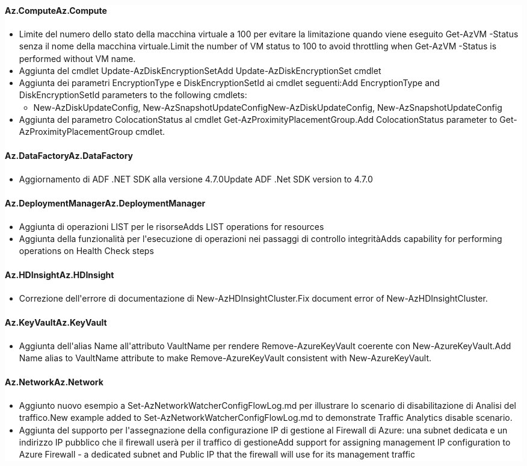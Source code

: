 #### <a name="azcompute"></a><span data-ttu-id="a4a77-422">Az.Compute</span><span class="sxs-lookup"><span data-stu-id="a4a77-422">Az.Compute</span></span>
* <span data-ttu-id="a4a77-423">Limite del numero dello stato della macchina virtuale a 100 per evitare la limitazione quando viene eseguito Get-AzVM -Status senza il nome della macchina virtuale.</span><span class="sxs-lookup"><span data-stu-id="a4a77-423">Limit the number of VM status to 100 to avoid throttling when Get-AzVM -Status is performed without VM name.</span></span>
* <span data-ttu-id="a4a77-424">Aggiunta del cmdlet Update-AzDiskEncryptionSet</span><span class="sxs-lookup"><span data-stu-id="a4a77-424">Add Update-AzDiskEncryptionSet cmdlet</span></span>
* <span data-ttu-id="a4a77-425">Aggiunta dei parametri EncryptionType e DiskEncryptionSetId ai cmdlet seguenti:</span><span class="sxs-lookup"><span data-stu-id="a4a77-425">Add EncryptionType and DiskEncryptionSetId parameters to the following cmdlets:</span></span>
    - <span data-ttu-id="a4a77-426">New-AzDiskUpdateConfig, New-AzSnapshotUpdateConfig</span><span class="sxs-lookup"><span data-stu-id="a4a77-426">New-AzDiskUpdateConfig, New-AzSnapshotUpdateConfig</span></span>
* <span data-ttu-id="a4a77-427">Aggiunta del parametro ColocationStatus al cmdlet Get-AzProximityPlacementGroup.</span><span class="sxs-lookup"><span data-stu-id="a4a77-427">Add ColocationStatus parameter to Get-AzProximityPlacementGroup cmdlet.</span></span>

#### <a name="azdatafactory"></a><span data-ttu-id="a4a77-428">Az.DataFactory</span><span class="sxs-lookup"><span data-stu-id="a4a77-428">Az.DataFactory</span></span>
* <span data-ttu-id="a4a77-429">Aggiornamento di ADF .NET SDK alla versione 4.7.0</span><span class="sxs-lookup"><span data-stu-id="a4a77-429">Update ADF .Net SDK version to 4.7.0</span></span>

#### <a name="azdeploymentmanager"></a><span data-ttu-id="a4a77-430">Az.DeploymentManager</span><span class="sxs-lookup"><span data-stu-id="a4a77-430">Az.DeploymentManager</span></span>
* <span data-ttu-id="a4a77-431">Aggiunta di operazioni LIST per le risorse</span><span class="sxs-lookup"><span data-stu-id="a4a77-431">Adds LIST operations for resources</span></span>
* <span data-ttu-id="a4a77-432">Aggiunta della funzionalità per l'esecuzione di operazioni nei passaggi di controllo integrità</span><span class="sxs-lookup"><span data-stu-id="a4a77-432">Adds capability for performing operations on Health Check steps</span></span>

#### <a name="azhdinsight"></a><span data-ttu-id="a4a77-433">Az.HDInsight</span><span class="sxs-lookup"><span data-stu-id="a4a77-433">Az.HDInsight</span></span>
* <span data-ttu-id="a4a77-434">Correzione dell'errore di documentazione di New-AzHDInsightCluster.</span><span class="sxs-lookup"><span data-stu-id="a4a77-434">Fix document error of New-AzHDInsightCluster.</span></span>

#### <a name="azkeyvault"></a><span data-ttu-id="a4a77-435">Az.KeyVault</span><span class="sxs-lookup"><span data-stu-id="a4a77-435">Az.KeyVault</span></span>
* <span data-ttu-id="a4a77-436">Aggiunta dell'alias Name all'attributo VaultName per rendere Remove-AzureKeyVault coerente con New-AzureKeyVault.</span><span class="sxs-lookup"><span data-stu-id="a4a77-436">Add Name alias to VaultName attribute to make Remove-AzureKeyVault consistent with New-AzureKeyVault.</span></span>

#### <a name="aznetwork"></a><span data-ttu-id="a4a77-437">Az.Network</span><span class="sxs-lookup"><span data-stu-id="a4a77-437">Az.Network</span></span>
* <span data-ttu-id="a4a77-438">Aggiunto nuovo esempio a Set-AzNetworkWatcherConfigFlowLog.md per illustrare lo scenario di disabilitazione di Analisi del traffico.</span><span class="sxs-lookup"><span data-stu-id="a4a77-438">New example added to Set-AzNetworkWatcherConfigFlowLog.md to demonstrate Traffic Analytics disable scenario.</span></span>
* <span data-ttu-id="a4a77-439">Aggiunta del supporto per l'assegnazione della configurazione IP di gestione al Firewall di Azure: una subnet dedicata e un indirizzo IP pubblico che il firewall userà per il traffico di gestione</span><span class="sxs-lookup"><span data-stu-id="a4a77-439">Add support for assigning management IP configuration to Azure Firewall - a dedicated subnet and Public IP that the firewall will use for its management traffic</span></span>
